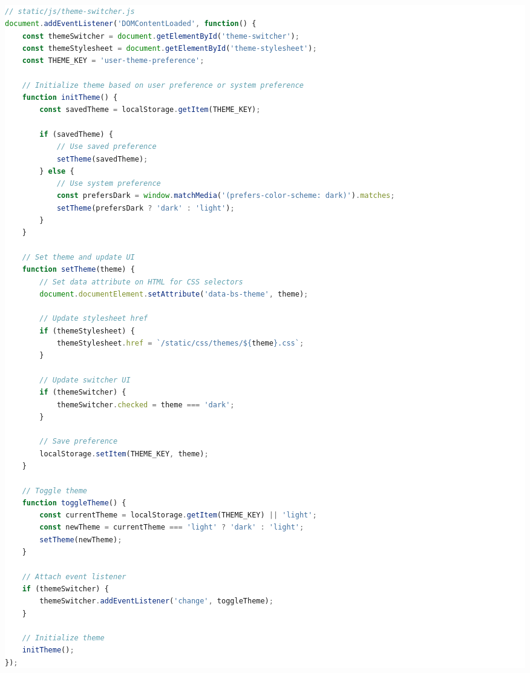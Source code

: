 ```javascript
// static/js/theme-switcher.js
document.addEventListener('DOMContentLoaded', function() {
    const themeSwitcher = document.getElementById('theme-switcher');
    const themeStylesheet = document.getElementById('theme-stylesheet');
    const THEME_KEY = 'user-theme-preference';
    
    // Initialize theme based on user preference or system preference
    function initTheme() {
        const savedTheme = localStorage.getItem(THEME_KEY);
        
        if (savedTheme) {
            // Use saved preference
            setTheme(savedTheme);
        } else {
            // Use system preference
            const prefersDark = window.matchMedia('(prefers-color-scheme: dark)').matches;
            setTheme(prefersDark ? 'dark' : 'light');
        }
    }
    
    // Set theme and update UI
    function setTheme(theme) {
        // Set data attribute on HTML for CSS selectors
        document.documentElement.setAttribute('data-bs-theme', theme);
        
        // Update stylesheet href
        if (themeStylesheet) {
            themeStylesheet.href = `/static/css/themes/${theme}.css`;
        }
        
        // Update switcher UI
        if (themeSwitcher) {
            themeSwitcher.checked = theme === 'dark';
        }
        
        // Save preference
        localStorage.setItem(THEME_KEY, theme);
    }
    
    // Toggle theme
    function toggleTheme() {
        const currentTheme = localStorage.getItem(THEME_KEY) || 'light';
        const newTheme = currentTheme === 'light' ? 'dark' : 'light';
        setTheme(newTheme);
    }
    
    // Attach event listener
    if (themeSwitcher) {
        themeSwitcher.addEventListener('change', toggleTheme);
    }
    
    // Initialize theme
    initTheme();
});
```
